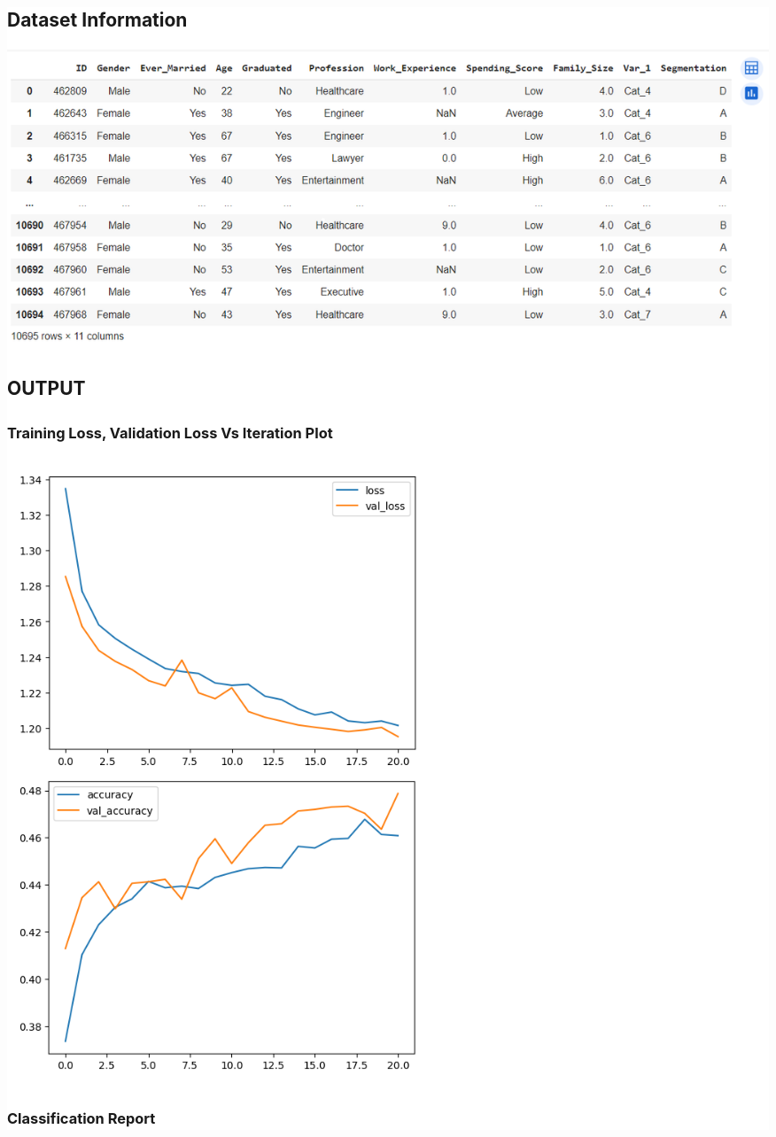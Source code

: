 ## Dataset Information
![ss1](./ss1.png)
## OUTPUT

### Training Loss, Validation Loss Vs Iteration Plot
![ss2](./ss2.png)
### Classification Report